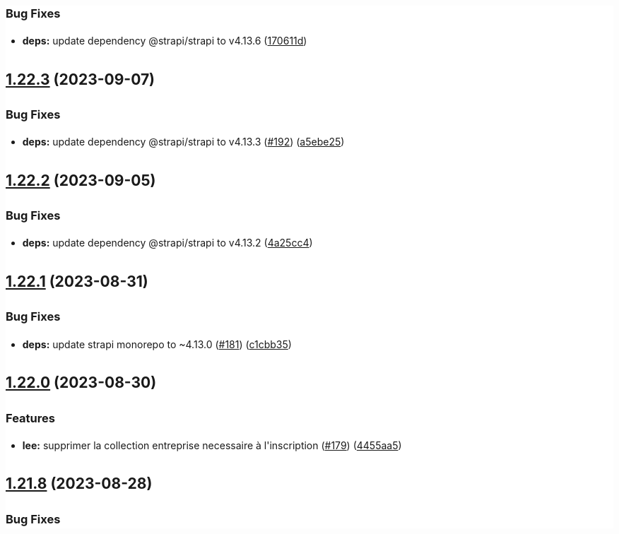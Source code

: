
### Bug Fixes

* **deps:** update dependency @strapi/strapi to v4.13.6 ([170611d](https://github.com/DNUM-SocialGouv/1j1s-main-cms/commit/170611d6244d105fca4430d2d39ad90d778ddbbe))

## [1.22.3](https://github.com/DNUM-SocialGouv/1j1s-main-cms/compare/v1.22.2...v1.22.3) (2023-09-07)


### Bug Fixes

* **deps:** update dependency @strapi/strapi to v4.13.3 ([#192](https://github.com/DNUM-SocialGouv/1j1s-main-cms/issues/192)) ([a5ebe25](https://github.com/DNUM-SocialGouv/1j1s-main-cms/commit/a5ebe25c255f31cd314c793b266287d54c4cd57c))

## [1.22.2](https://github.com/DNUM-SocialGouv/1j1s-main-cms/compare/v1.22.1...v1.22.2) (2023-09-05)


### Bug Fixes

* **deps:** update dependency @strapi/strapi to v4.13.2 ([4a25cc4](https://github.com/DNUM-SocialGouv/1j1s-main-cms/commit/4a25cc44d9d64731c9f4da1c18eb8ad6dd12e2a9))

## [1.22.1](https://github.com/DNUM-SocialGouv/1j1s-main-cms/compare/v1.22.0...v1.22.1) (2023-08-31)


### Bug Fixes

* **deps:** update strapi monorepo to ~4.13.0 ([#181](https://github.com/DNUM-SocialGouv/1j1s-main-cms/issues/181)) ([c1cbb35](https://github.com/DNUM-SocialGouv/1j1s-main-cms/commit/c1cbb3503cd707d1ea3e1cb57a2e76f3f14c7b8d))

## [1.22.0](https://github.com/DNUM-SocialGouv/1j1s-main-cms/compare/v1.21.8...v1.22.0) (2023-08-30)


### Features

* **lee:** supprimer la collection entreprise necessaire à l'inscription ([#179](https://github.com/DNUM-SocialGouv/1j1s-main-cms/issues/179)) ([4455aa5](https://github.com/DNUM-SocialGouv/1j1s-main-cms/commit/4455aa50405f42f7c11af0c8d64293d35b85de45))

## [1.21.8](https://github.com/DNUM-SocialGouv/1j1s-main-cms/compare/v1.21.7...v1.21.8) (2023-08-28)


### Bug Fixes
